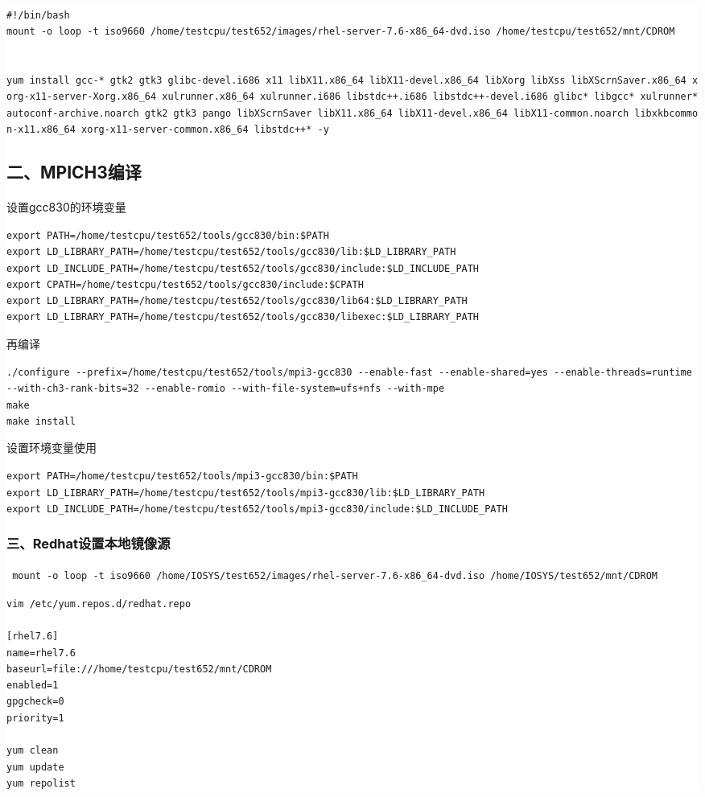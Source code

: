 ```shell
#!/bin/bash
mount -o loop -t iso9660 /home/testcpu/test652/images/rhel-server-7.6-x86_64-dvd.iso /home/testcpu/test652/mnt/CDROM


yum install gcc-* gtk2 gtk3 glibc-devel.i686 x11 libX11.x86_64 libX11-devel.x86_64 libXorg libXss libXScrnSaver.x86_64 xorg-x11-server-Xorg.x86_64 xulrunner.x86_64 xulrunner.i686 libstdc++.i686 libstdc++-devel.i686 glibc* libgcc* xulrunner* autoconf-archive.noarch gtk2 gtk3 pango libXScrnSaver libX11.x86_64 libX11-devel.x86_64 libX11-common.noarch libxkbcommon-x11.x86_64 xorg-x11-server-common.x86_64 libstdc++* -y

```

## 二、MPICH3编译

设置gcc830的环境变量

```shell
export PATH=/home/testcpu/test652/tools/gcc830/bin:$PATH
export LD_LIBRARY_PATH=/home/testcpu/test652/tools/gcc830/lib:$LD_LIBRARY_PATH
export LD_INCLUDE_PATH=/home/testcpu/test652/tools/gcc830/include:$LD_INCLUDE_PATH
export CPATH=/home/testcpu/test652/tools/gcc830/include:$CPATH
export LD_LIBRARY_PATH=/home/testcpu/test652/tools/gcc830/lib64:$LD_LIBRARY_PATH
export LD_LIBRARY_PATH=/home/testcpu/test652/tools/gcc830/libexec:$LD_LIBRARY_PATH
```

再编译

```shell
./configure --prefix=/home/testcpu/test652/tools/mpi3-gcc830 --enable-fast --enable-shared=yes --enable-threads=runtime --with-ch3-rank-bits=32 --enable-romio --with-file-system=ufs+nfs --with-mpe
make 
make install
```

设置环境变量使用

```shell
export PATH=/home/testcpu/test652/tools/mpi3-gcc830/bin:$PATH
export LD_LIBRARY_PATH=/home/testcpu/test652/tools/mpi3-gcc830/lib:$LD_LIBRARY_PATH
export LD_INCLUDE_PATH=/home/testcpu/test652/tools/mpi3-gcc830/include:$LD_INCLUDE_PATH
```



### 三、Redhat设置本地镜像源

```shell
 mount -o loop -t iso9660 /home/IOSYS/test652/images/rhel-server-7.6-x86_64-dvd.iso /home/IOSYS/test652/mnt/CDROM
```

```shell
vim /etc/yum.repos.d/redhat.repo

[rhel7.6]
name=rhel7.6
baseurl=file:///home/testcpu/test652/mnt/CDROM
enabled=1
gpgcheck=0
priority=1

yum clean
yum update
yum repolist
```
